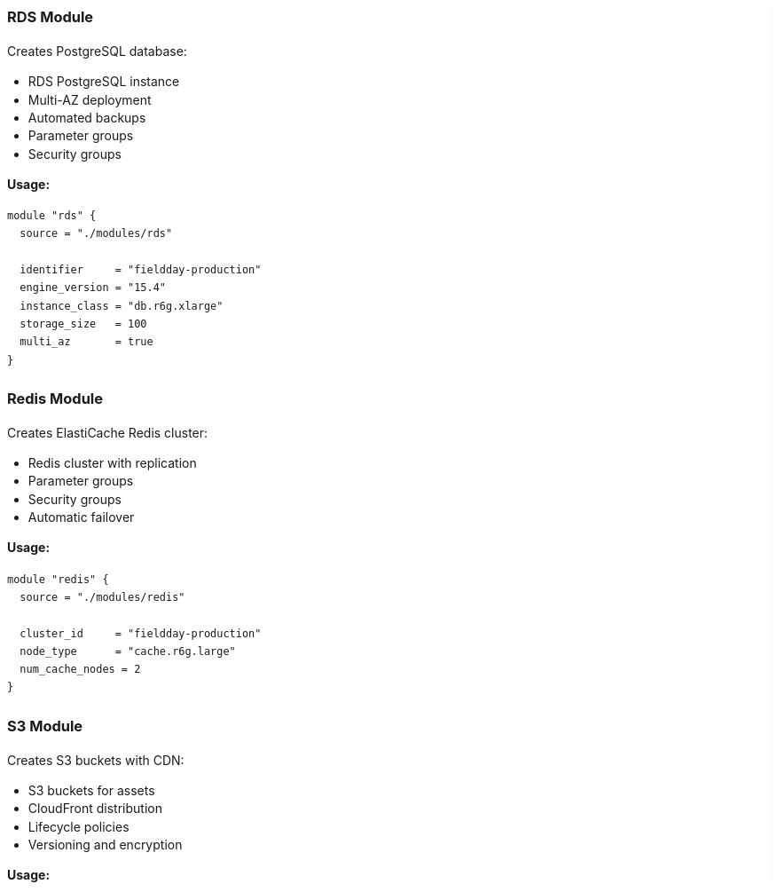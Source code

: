 ### RDS Module

Creates PostgreSQL database:

- RDS PostgreSQL instance
- Multi-AZ deployment
- Automated backups
- Parameter groups
- Security groups

**Usage:**

```hcl
module "rds" {
  source = "./modules/rds"

  identifier     = "fieldday-production"
  engine_version = "15.4"
  instance_class = "db.r6g.xlarge"
  storage_size   = 100
  multi_az       = true
}
```

### Redis Module

Creates ElastiCache Redis cluster:

- Redis cluster with replication
- Parameter groups
- Security groups
- Automatic failover

**Usage:**

```hcl
module "redis" {
  source = "./modules/redis"

  cluster_id     = "fieldday-production"
  node_type      = "cache.r6g.large"
  num_cache_nodes = 2
}
```

### S3 Module

Creates S3 buckets with CDN:

- S3 buckets for assets
- CloudFront distribution
- Lifecycle policies
- Versioning and encryption

**Usage:**
